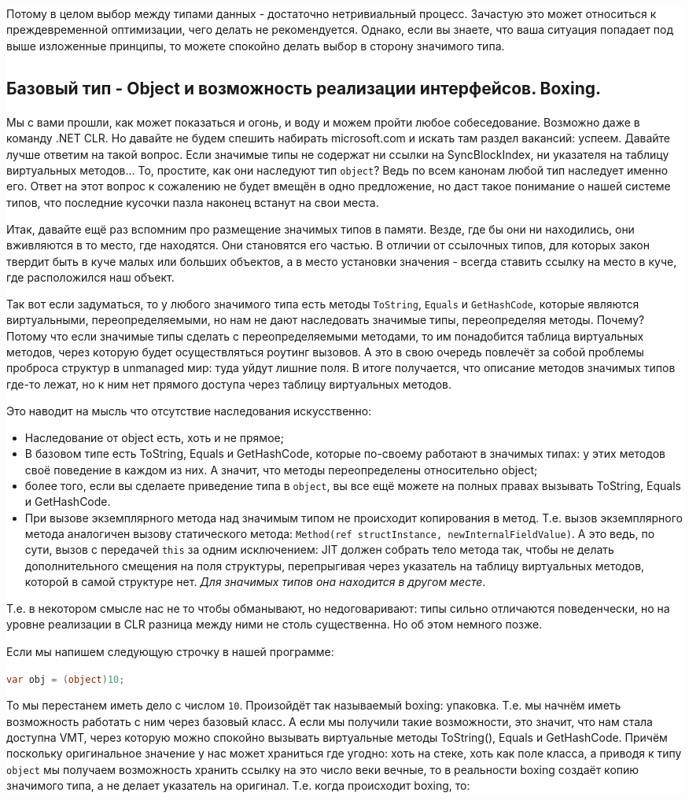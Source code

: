 Потому в целом выбор между типами данных - достаточно нетривиальный процесс. Зачастую это может относиться к преждевременной оптимизации, чего делать не рекомендуется. Однако, если вы знаете, что ваша ситуация попадает под выше изложенные принципы, то можете спокойно делать выбор в сторону значимого типа.

## Базовый тип - Object и возможность реализации интерфейсов. Boxing.

Мы с вами прошли, как может показаться и огонь, и воду и можем пройти любое собеседование. Возможно даже в команду .NET CLR. Но давайте не будем спешить набирать microsoft.com и искать там раздел вакансий: успеем. Давайте лучше ответим на такой вопрос. Если значимые типы не содержат ни ссылки на SyncBlockIndex, ни указателя на таблицу виртуальных методов... То, простите, как они наследуют тип `object`? Ведь по всем канонам любой тип наследует именно его. Ответ на этот вопрос к сожалению не будет вмещён в одно предложение, но даст такое понимание о нашей системе типов, что последние кусочки пазла наконец встанут на свои места.  

Итак, давайте ещё раз вспомним про размещение значимых типов в памяти. Везде, где бы они ни находились, они вживляются в то место, где находятся. Они становятся его частью. В отличии от ссылочных типов, для которых закон твердит быть в куче малых или больших объектов, а в место установки значения - всегда ставить ссылку на место в куче, где расположился наш объект. 

Так вот если задуматься, то у любого значимого типа есть методы `ToString`, `Equals` и `GetHashCode`, которые являются виртуальными, переопределяемыми, но нам не дают наследовать значимые типы, переопределяя методы. Почему? Потому что если значимые типы сделать с переопределяемыми методами, то им понадобится таблица виртуальных методов, через которую будет осуществляться роутинг вызовов. А это в свою очередь повлечёт за собой проблемы проброса структур в unmanaged мир: туда уйдут лишние поля. В итоге получается, что описание методов значимых типов где-то лежат, но к ним нет прямого доступа через таблицу виртуальных методов. 

Это наводит на мысль что отсутствие наследования искусственно:

  - Наследование от object есть, хоть и не прямое;
  - В базовом типе есть ToString, Equals и GetHashCode, которые по-своему работают в значимых типах: у этих методов своё поведение в каждом из них. А значит, что методы переопределены относительно object;
  - более того, если вы сделаете приведение типа в `object`, вы все ещё можете на полных правах вызывать ToString, Equals и GetHashCode. 
  - При вызове экземплярного метода над значимым типом не происходит копирования в метод. Т.е. вызов экземплярного метода аналогичен вызову статического метода: `Method(ref structInstance, newInternalFieldValue)`. А это ведь, по сути, вызов с передачей `this` за одним исключением: JIT должен собрать тело метода так, чтобы не делать дополнительного смещения на поля структуры, перепрыгивая через указатель на таблицу виртуальных методов, которой в самой структуре нет. *Для значимых типов она находится в другом месте*.

Т.е. в некотором смысле нас не то чтобы обманывают, но недоговаривают: типы сильно отличаются поведенчески, но на уровне реализации в CLR разница между ними не столь существенна. Но об этом немного позже.

Если мы напишем следующую строчку в нашей программе:

``` csharp
var obj = (object)10;
```

То мы перестанем иметь дело с числом `10`. Произойдёт так называемый boxing: упаковка. Т.е. мы начнём иметь возможность работать с ним через базовый класс. А если мы получили такие возможности, это значит, что нам стала доступна VMT, через которую можно спокойно вызывать виртуальные методы ToString(), Equals и GetHashCode. Причём поскольку оригинальное значение у нас может храниться где угодно: хоть на стеке, хоть как поле класса, а приводя к типу `object` мы получаем возможность хранить ссылку на это число веки вечные, то в реальности boxing создаёт копию значимого типа, а не делает указатель на оригинал. Т.е. когда происходит boxing, то:
